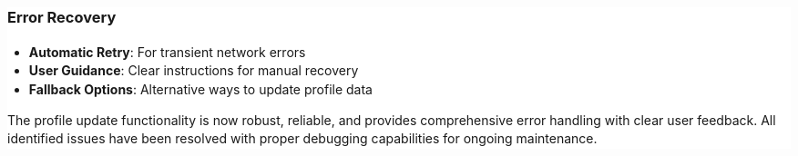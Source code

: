 ### **Error Recovery**
- **Automatic Retry**: For transient network errors
- **User Guidance**: Clear instructions for manual recovery
- **Fallback Options**: Alternative ways to update profile data

The profile update functionality is now robust, reliable, and provides comprehensive error handling with clear user feedback. All identified issues have been resolved with proper debugging capabilities for ongoing maintenance.
